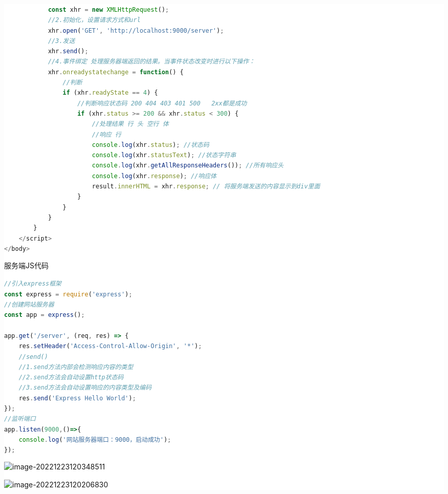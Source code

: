 ~~~js
            const xhr = new XMLHttpRequest();
            //2.初始化，设置请求方式和url
            xhr.open('GET', 'http://localhost:9000/server');
            //3.发送
            xhr.send();
            //4.事件绑定 处理服务器端返回的结果。当事件状态改变时进行以下操作：
            xhr.onreadystatechange = function() {
                //判断
                if (xhr.readyState == 4) {
                    //判断响应状态码 200 404 403 401 500   2xx都是成功
                    if (xhr.status >= 200 && xhr.status < 300) {
                        //处理结果 行 头 空行 体
                        //响应 行
                        console.log(xhr.status); //状态码
                        console.log(xhr.statusText); //状态字符串
                        console.log(xhr.getAllResponseHeaders()); //所有响应头
                        console.log(xhr.response); //响应体
                        result.innerHTML = xhr.response; // 将服务端发送的内容显示到div里面
                    }
                }
            }
        }
    </script>
</body>
~~~

服务端JS代码

~~~js
//引入express框架
const express = require('express');
//创建网站服务器
const app = express();

app.get('/server', (req, res) => {
    res.setHeader('Access-Control-Allow-Origin', '*');
    //send()
    //1.send方法内部会检测响应内容的类型
    //2.send方法会自动设置http状态码
    //3.send方法会自动设置响应的内容类型及编码
    res.send('Express Hello World');
});
//监听端口
app.listen(9000,()=>{
    console.log('网站服务器端口：9000，启动成功');
});
~~~

![image-20221223120348511](https://xingqiu-tuchuang-1256524210.cos.ap-shanghai.myqcloud.com/2767/image-20221223120348511.png)

![image-20221223120206830](https://xingqiu-tuchuang-1256524210.cos.ap-shanghai.myqcloud.com/2767/image-20221223120206830.png)
